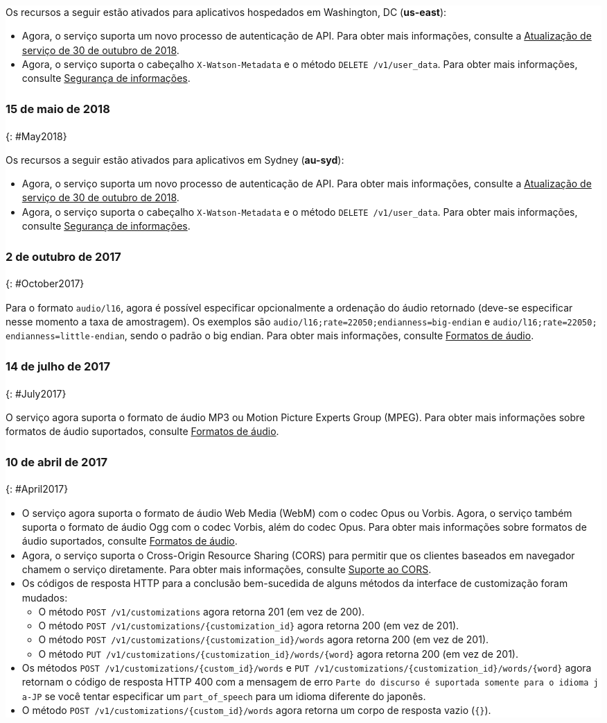 Os recursos a seguir estão ativados para aplicativos hospedados em Washington, DC (**us-east**):

-   Agora, o serviço suporta um novo processo de autenticação de API. Para obter mais informações, consulte a [Atualização de serviço de 30 de outubro de 2018](#October2018).
-   Agora, o serviço suporta o cabeçalho `X-Watson-Metadata` e o método `DELETE /v1/user_data`. Para obter mais informações, consulte [Segurança de informações](/docs/services/text-to-speech?topic=text-to-speech-information-security).

### 15 de maio de 2018
{: #May2018}

Os recursos a seguir estão ativados para aplicativos em Sydney (**au-syd**):

-   Agora, o serviço suporta um novo processo de autenticação de API. Para obter mais informações, consulte a [Atualização de serviço de 30 de outubro de 2018](#October2018).
-   Agora, o serviço suporta o cabeçalho `X-Watson-Metadata` e o método `DELETE /v1/user_data`. Para obter mais informações, consulte [Segurança de informações](/docs/services/text-to-speech?topic=text-to-speech-information-security).

### 2 de outubro de 2017
{: #October2017}

Para o formato `audio/l16`, agora é possível especificar opcionalmente a ordenação do áudio retornado (deve-se especificar nesse momento a taxa de amostragem). Os exemplos são `audio/l16;rate=22050;endianness=big-endian` e `audio/l16;rate=22050;endianness=little-endian`, sendo o padrão o big endian. Para obter mais informações, consulte [Formatos de áudio](/docs/services/text-to-speech?topic=text-to-speech-audioFormats).

### 14 de julho de 2017
{: #July2017}

O serviço agora suporta o formato de áudio MP3 ou Motion Picture Experts Group (MPEG). Para obter mais informações sobre formatos de áudio suportados, consulte [Formatos de áudio](/docs/services/text-to-speech?topic=text-to-speech-audioFormats).

### 10 de abril de 2017
{: #April2017}

-   O serviço agora suporta o formato de áudio Web Media (WebM) com o codec Opus ou Vorbis. Agora, o serviço também suporta o formato de áudio Ogg com o codec Vorbis, além do codec Opus. Para obter mais informações sobre formatos de áudio suportados, consulte [Formatos de áudio](/docs/services/text-to-speech?topic=text-to-speech-audioFormats).
-   Agora, o serviço suporta o Cross-Origin Resource Sharing (CORS) para permitir que os clientes baseados em navegador chamem o serviço diretamente. Para obter mais informações, consulte [Suporte ao CORS](/docs/services/text-to-speech?topic=text-to-speech-overview#cors).
-   Os códigos de resposta HTTP para a conclusão bem-sucedida de alguns métodos da interface de customização foram mudados:
    -   O método `POST /v1/customizations` agora retorna 201 (em vez de 200).
    -   O método `POST /v1/customizations/{customization_id}` agora retorna 200 (em vez de 201).
    -   O método `POST /v1/customizations/{customization_id}/words` agora retorna 200 (em vez de 201).
    -   O método `PUT /v1/customizations/{customization_id}/words/{word}` agora retorna 200 (em vez de 201).
-   Os métodos `POST /v1/customizations/{custom_id}/words` e `PUT /v1/customizations/{customization_id}/words/{word}` agora retornam o código de resposta HTTP 400 com a mensagem de erro `Parte do discurso é suportada somente para o idioma ja-JP` se você tentar especificar um `part_of_speech` para um idioma diferente do japonês.
-   O método `POST /v1/customizations/{custom_id}/words` agora retorna um corpo de resposta vazio (`{}`).
